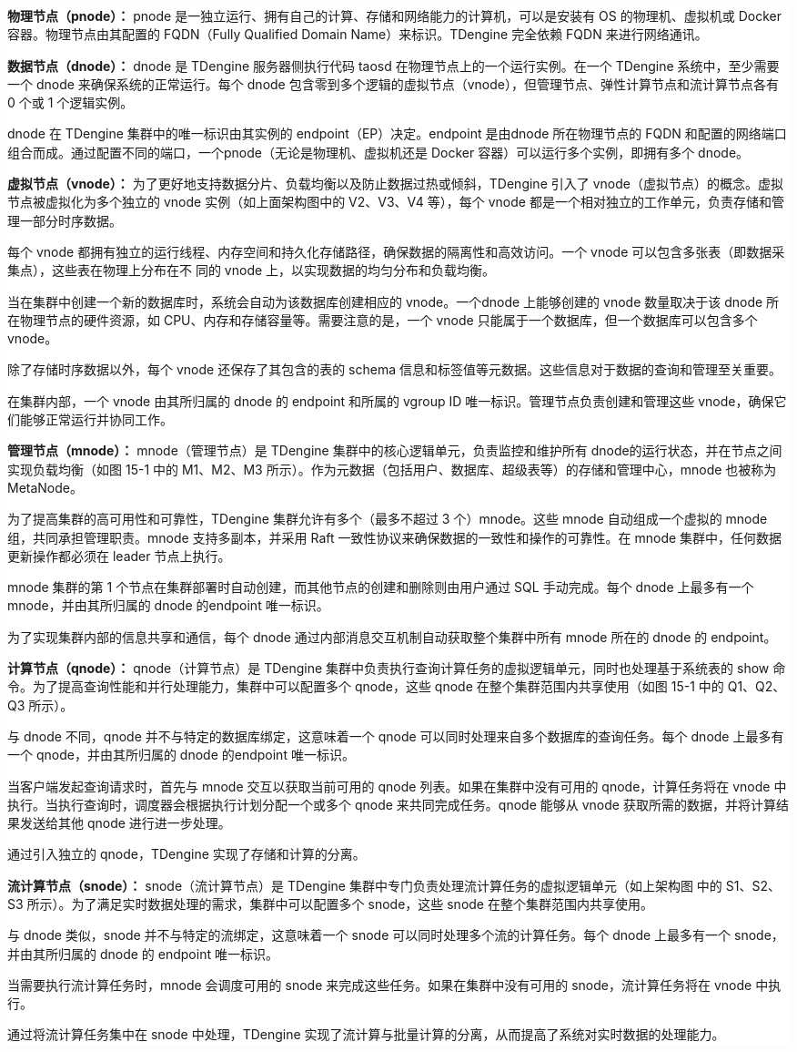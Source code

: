 **物理节点（pnode）：** 
pnode 是一独立运行、拥有自己的计算、存储和网络能力的计算机，可以是安装有 OS 的物理机、虚拟机或 Docker 容器。物理节点由其配置的 FQDN（Fully Qualified Domain Name）来标识。TDengine 完全依赖 FQDN 来进行网络通讯。

**数据节点（dnode）：** 
dnode 是 TDengine 服务器侧执行代码 taosd 在物理节点上的一个运行实例。在一个 TDengine 系统中，至少需要一个 dnode 来确保系统的正常运行。每个 dnode 包含零到多个逻辑的虚拟节点（vnode），但管理节点、弹性计算节点和流计算节点各有 0 个或 1 个逻辑实例。

dnode 在 TDengine 集群中的唯一标识由其实例的 endpoint（EP）决定。endpoint 是由dnode 所在物理节点的 FQDN 和配置的网络端口组合而成。通过配置不同的端口，一个pnode（无论是物理机、虚拟机还是 Docker 容器）可以运行多个实例，即拥有多个 dnode。

**虚拟节点（vnode）：** 
为了更好地支持数据分片、负载均衡以及防止数据过热或倾斜，TDengine 引入了 vnode（虚拟节点）的概念。虚拟节点被虚拟化为多个独立的 vnode 实例（如上面架构图中的 V2、V3、V4 等），每个 vnode 都是一个相对独立的工作单元，负责存储和管理一部分时序数据。

每个 vnode 都拥有独立的运行线程、内存空间和持久化存储路径，确保数据的隔离性和高效访问。一个 vnode 可以包含多张表（即数据采集点），这些表在物理上分布在不
同的 vnode 上，以实现数据的均匀分布和负载均衡。

当在集群中创建一个新的数据库时，系统会自动为该数据库创建相应的 vnode。一个dnode 上能够创建的 vnode 数量取决于该 dnode 所在物理节点的硬件资源，如 CPU、内存和存储容量等。需要注意的是，一个 vnode 只能属于一个数据库，但一个数据库可以包含多个 vnode。

除了存储时序数据以外，每个 vnode 还保存了其包含的表的 schema 信息和标签值等元数据。这些信息对于数据的查询和管理至关重要。

在集群内部，一个 vnode 由其所归属的 dnode 的 endpoint 和所属的 vgroup ID 唯一标识。管理节点负责创建和管理这些 vnode，确保它们能够正常运行并协同工作。

**管理节点（mnode）：** 
mnode（管理节点）是 TDengine 集群中的核心逻辑单元，负责监控和维护所有 dnode的运行状态，并在节点之间实现负载均衡（如图 15-1 中的 M1、M2、M3 所示）。作为元数据（包括用户、数据库、超级表等）的存储和管理中心，mnode 也被称为 MetaNode。

为了提高集群的高可用性和可靠性，TDengine 集群允许有多个（最多不超过 3 个）mnode。这些 mnode 自动组成一个虚拟的 mnode 组，共同承担管理职责。mnode 支持多副本，并采用 Raft 一致性协议来确保数据的一致性和操作的可靠性。在 mnode 集群中，任何数据更新操作都必须在 leader 节点上执行。

mnode 集群的第 1 个节点在集群部署时自动创建，而其他节点的创建和删除则由用户通过 SQL 手动完成。每个 dnode 上最多有一个 mnode，并由其所归属的 dnode 的endpoint 唯一标识。

为了实现集群内部的信息共享和通信，每个 dnode 通过内部消息交互机制自动获取整个集群中所有 mnode 所在的 dnode 的 endpoint。

**计算节点（qnode）：** 
qnode（计算节点）是 TDengine 集群中负责执行查询计算任务的虚拟逻辑单元，同时也处理基于系统表的 show 命令。为了提高查询性能和并行处理能力，集群中可以配置多个 qnode，这些 qnode 在整个集群范围内共享使用（如图 15-1 中的 Q1、Q2、Q3 所示）。

与 dnode 不同，qnode 并不与特定的数据库绑定，这意味着一个 qnode 可以同时处理来自多个数据库的查询任务。每个 dnode 上最多有一个 qnode，并由其所归属的 dnode 的endpoint 唯一标识。

当客户端发起查询请求时，首先与 mnode 交互以获取当前可用的 qnode 列表。如果在集群中没有可用的 qnode，计算任务将在 vnode 中执行。当执行查询时，调度器会根据执行计划分配一个或多个 qnode 来共同完成任务。qnode 能够从 vnode 获取所需的数据，并将计算结果发送给其他 qnode 进行进一步处理。

通过引入独立的 qnode，TDengine 实现了存储和计算的分离。

**流计算节点（snode）：** 
snode（流计算节点）是 TDengine 集群中专门负责处理流计算任务的虚拟逻辑单元（如上架构图 中的 S1、S2、S3 所示）。为了满足实时数据处理的需求，集群中可以配置多个 snode，这些 snode 在整个集群范围内共享使用。

与 dnode 类似，snode 并不与特定的流绑定，这意味着一个 snode 可以同时处理多个流的计算任务。每个 dnode 上最多有一个 snode，并由其所归属的 dnode 的 endpoint 唯一标识。

当需要执行流计算任务时，mnode 会调度可用的 snode 来完成这些任务。如果在集群中没有可用的 snode，流计算任务将在 vnode 中执行。

通过将流计算任务集中在 snode 中处理，TDengine 实现了流计算与批量计算的分离，从而提高了系统对实时数据的处理能力。
